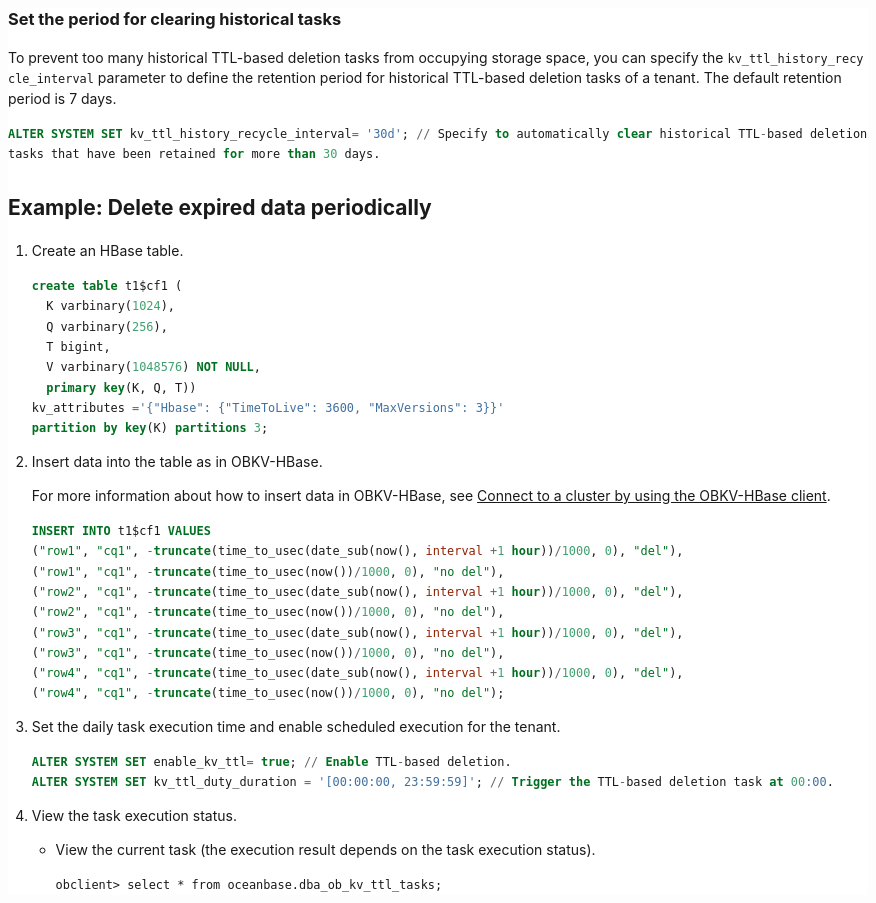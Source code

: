 ### Set the period for clearing historical tasks

To prevent too many historical TTL-based deletion tasks from occupying storage space, you can specify the `kv_ttl_history_recycle_interval` parameter to define the retention period for historical TTL-based deletion tasks of a tenant. The default retention period is 7 days.

```sql
ALTER SYSTEM SET kv_ttl_history_recycle_interval= '30d'; // Specify to automatically clear historical TTL-based deletion tasks that have been retained for more than 30 days.
```

## Example: Delete expired data periodically

1. Create an HBase table.

   ```sql
   create table t1$cf1 (
     K varbinary(1024),
     Q varbinary(256),
     T bigint,
     V varbinary(1048576) NOT NULL,
     primary key(K, Q, T))
   kv_attributes ='{"Hbase": {"TimeToLive": 3600, "MaxVersions": 3}}'
   partition by key(K) partitions 3;
   ```

2. Insert data into the table as in OBKV-HBase.

   For more information about how to insert data in OBKV-HBase, see [Connect to a cluster by using the OBKV-HBase client](../200.obkv-hbase-develop/200.connecting-by-using-obkv-hbase-client.md).

    ```sql
    INSERT INTO t1$cf1 VALUES
    ("row1", "cq1", -truncate(time_to_usec(date_sub(now(), interval +1 hour))/1000, 0), "del"),
    ("row1", "cq1", -truncate(time_to_usec(now())/1000, 0), "no del"),
    ("row2", "cq1", -truncate(time_to_usec(date_sub(now(), interval +1 hour))/1000, 0), "del"),
    ("row2", "cq1", -truncate(time_to_usec(now())/1000, 0), "no del"),
    ("row3", "cq1", -truncate(time_to_usec(date_sub(now(), interval +1 hour))/1000, 0), "del"),
    ("row3", "cq1", -truncate(time_to_usec(now())/1000, 0), "no del"),
    ("row4", "cq1", -truncate(time_to_usec(date_sub(now(), interval +1 hour))/1000, 0), "del"),
    ("row4", "cq1", -truncate(time_to_usec(now())/1000, 0), "no del");
    ```

3. Set the daily task execution time and enable scheduled execution for the tenant.

   ```sql
   ALTER SYSTEM SET enable_kv_ttl= true; // Enable TTL-based deletion.
   ALTER SYSTEM SET kv_ttl_duty_duration = '[00:00:00, 23:59:59]'; // Trigger the TTL-based deletion task at 00:00.
   ```

4. View the task execution status.

   * View the current task (the execution result depends on the task execution status).

      ```shell
      obclient> select * from oceanbase.dba_ob_kv_ttl_tasks;
      ```
